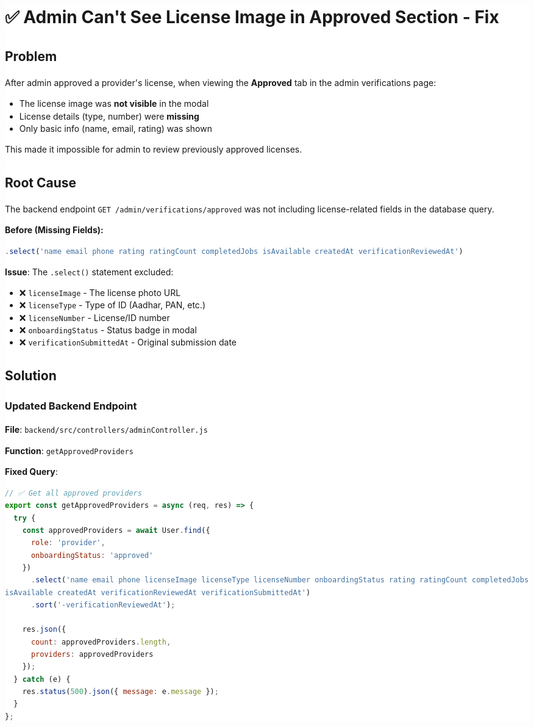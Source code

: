 # ✅ Admin Can't See License Image in Approved Section - Fix

## Problem
After admin approved a provider's license, when viewing the **Approved** tab in the admin verifications page:
- The license image was **not visible** in the modal
- License details (type, number) were **missing**
- Only basic info (name, email, rating) was shown

This made it impossible for admin to review previously approved licenses.

## Root Cause
The backend endpoint `GET /admin/verifications/approved` was not including license-related fields in the database query.

**Before (Missing Fields):**
```javascript
.select('name email phone rating ratingCount completedJobs isAvailable createdAt verificationReviewedAt')
```

**Issue**: The `.select()` statement excluded:
- ❌ `licenseImage` - The license photo URL
- ❌ `licenseType` - Type of ID (Aadhar, PAN, etc.)
- ❌ `licenseNumber` - License/ID number
- ❌ `onboardingStatus` - Status badge in modal
- ❌ `verificationSubmittedAt` - Original submission date

## Solution

### Updated Backend Endpoint
**File**: `backend/src/controllers/adminController.js`

**Function**: `getApprovedProviders`

**Fixed Query**:
```javascript
// ✅ Get all approved providers
export const getApprovedProviders = async (req, res) => {
  try {
    const approvedProviders = await User.find({
      role: 'provider',
      onboardingStatus: 'approved'
    })
      .select('name email phone licenseImage licenseType licenseNumber onboardingStatus rating ratingCount completedJobs isAvailable createdAt verificationReviewedAt verificationSubmittedAt')
      .sort('-verificationReviewedAt');
    
    res.json({
      count: approvedProviders.length,
      providers: approvedProviders
    });
  } catch (e) {
    res.status(500).json({ message: e.message });
  }
};
```
